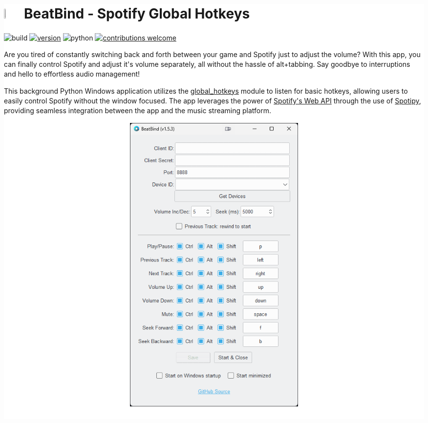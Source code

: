 # <img src="./BeatBind/icon.ico" width="4%" height="5%"> BeatBind - Spotify Global Hotkeys

![build](https://img.shields.io/badge/build-passing-brightgreen)
[![version](https://img.shields.io/badge/version-1.5.3-blue)](https://github.com/justinknguyen/BeatBind/releases/tag/v1.5.3)
![python](https://img.shields.io/badge/python-3.10.9-yellow)
[![contributions welcome](https://img.shields.io/badge/contributions-welcome-brightgreen.svg?style=flat)](https://github.com/justinknguyen/BeatBind/issues)

Are you tired of constantly switching back and forth between your game and Spotify just to adjust the volume? With this app, you can finally control Spotify and adjust it's volume separately, all without the hassle of alt+tabbing. Say goodbye to interruptions and hello to effortless audio management!

This background Python Windows application utilizes the [global_hotkeys](https://github.com/btsdev/global_hotkeys) module to listen for basic hotkeys, allowing users to easily control Spotify without the window focused. The app leverages the power of [Spotify's Web API](https://developer.spotify.com/documentation/web-api) through the use of [Spotipy](https://github.com/spotipy-dev/spotipy), providing seamless integration between the app and the music streaming platform.

<p align="center">
    <img src="./images/view.png" width="40%" height="40%"> <br> <br>
    <a href="https://paypal.me/OrbitUT?country.x=CA&locale.x=en_US">